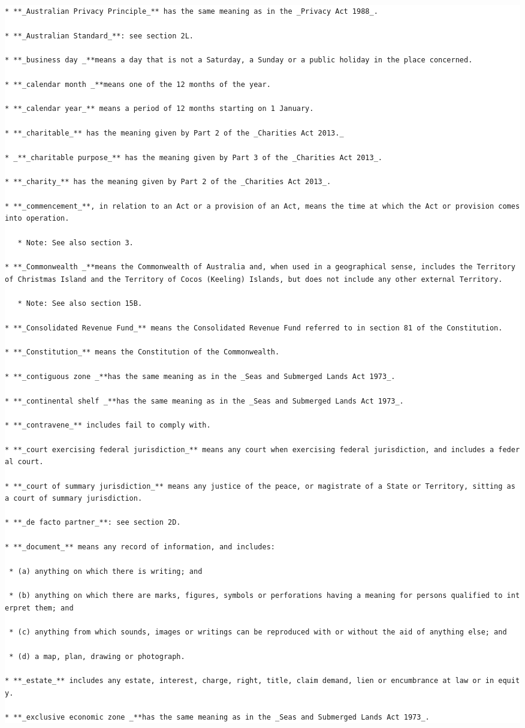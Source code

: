     * **_Australian Privacy Principle_** has the same meaning as in the _Privacy Act 1988_.

    * **_Australian Standard_**: see section 2L.

    * **_business day _**means a day that is not a Saturday, a Sunday or a public holiday in the place concerned.

    * **_calendar month _**means one of the 12 months of the year.

    * **_calendar year_** means a period of 12 months starting on 1 January.

    * **_charitable_** has the meaning given by Part 2 of the _Charities Act 2013._

    * _**_charitable purpose_** has the meaning given by Part 3 of the _Charities Act 2013_.

    * **_charity_** has the meaning given by Part 2 of the _Charities Act 2013_.

    * **_commencement_**, in relation to an Act or a provision of an Act, means the time at which the Act or provision comes into operation.

       * Note: See also section 3.

    * **_Commonwealth _**means the Commonwealth of Australia and, when used in a geographical sense, includes the Territory of Christmas Island and the Territory of Cocos (Keeling) Islands, but does not include any other external Territory.

       * Note: See also section 15B.

    * **_Consolidated Revenue Fund_** means the Consolidated Revenue Fund referred to in section 81 of the Constitution.

    * **_Constitution_** means the Constitution of the Commonwealth.

    * **_contiguous zone _**has the same meaning as in the _Seas and Submerged Lands Act 1973_.

    * **_continental shelf _**has the same meaning as in the _Seas and Submerged Lands Act 1973_.

    * **_contravene_** includes fail to comply with.

    * **_court exercising federal jurisdiction_** means any court when exercising federal jurisdiction, and includes a federal court.

    * **_court of summary jurisdiction_** means any justice of the peace, or magistrate of a State or Territory, sitting as a court of summary jurisdiction.

    * **_de facto partner_**: see section 2D.

    * **_document_** means any record of information, and includes:

     * (a) anything on which there is writing; and

     * (b) anything on which there are marks, figures, symbols or perforations having a meaning for persons qualified to interpret them; and

     * (c) anything from which sounds, images or writings can be reproduced with or without the aid of anything else; and

     * (d) a map, plan, drawing or photograph.

    * **_estate_** includes any estate, interest, charge, right, title, claim demand, lien or encumbrance at law or in equity.

    * **_exclusive economic zone _**has the same meaning as in the _Seas and Submerged Lands Act 1973_.
